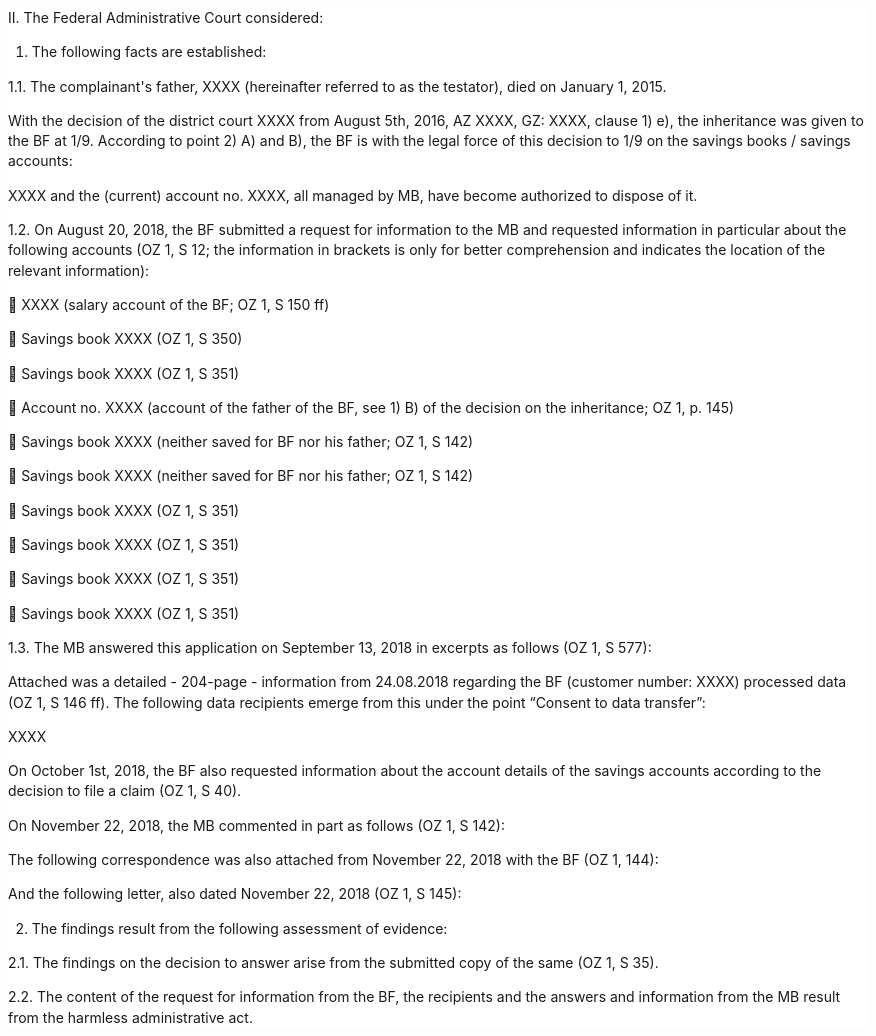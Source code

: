 II. The Federal Administrative Court considered:

1. The following facts are established:

1.1. The complainant's father, XXXX (hereinafter referred to as the testator), died on January 1, 2015.

With the decision of the district court XXXX from August 5th, 2016, AZ XXXX, GZ: XXXX, clause 1) e), the inheritance was given to the BF at 1/9. According to point 2) A) and B), the BF is with the legal force of this decision to 1/9 on the savings books / savings accounts:

XXXX and the (current) account no. XXXX, all managed by MB, have become authorized to dispose of it.

1.2. On August 20, 2018, the BF submitted a request for information to the MB and requested information in particular about the following accounts (OZ 1, S 12; the information in brackets is only for better comprehension and indicates the location of the relevant information):

 XXXX (salary account of the BF; OZ 1, S 150 ff)

 Savings book XXXX (OZ 1, S 350)

 Savings book XXXX (OZ 1, S 351)

 Account no. XXXX (account of the father of the BF, see 1) B) of the decision on the inheritance; OZ 1, p. 145)

 Savings book XXXX (neither saved for BF nor his father; OZ 1, S 142)

 Savings book XXXX (neither saved for BF nor his father; OZ 1, S 142)

 Savings book XXXX (OZ 1, S 351)

 Savings book XXXX (OZ 1, S 351)

 Savings book XXXX (OZ 1, S 351)

 Savings book XXXX (OZ 1, S 351)

1.3. The MB answered this application on September 13, 2018 in excerpts as follows (OZ 1, S 577):

Attached was a detailed - 204-page - information from 24.08.2018 regarding the BF (customer number: XXXX) processed data (OZ 1, S 146 ff). The following data recipients emerge from this under the point “Consent to data transfer”:

XXXX

On October 1st, 2018, the BF also requested information about the account details of the savings accounts according to the decision to file a claim (OZ 1, S 40).

On November 22, 2018, the MB commented in part as follows (OZ 1, S 142):

The following correspondence was also attached from November 22, 2018 with the BF (OZ 1, 144):

And the following letter, also dated November 22, 2018 (OZ 1, S 145):

2. The findings result from the following assessment of evidence:

2.1. The findings on the decision to answer arise from the submitted copy of the same (OZ 1, S 35).

2.2. The content of the request for information from the BF, the recipients and the answers and information from the MB result from the harmless administrative act.
